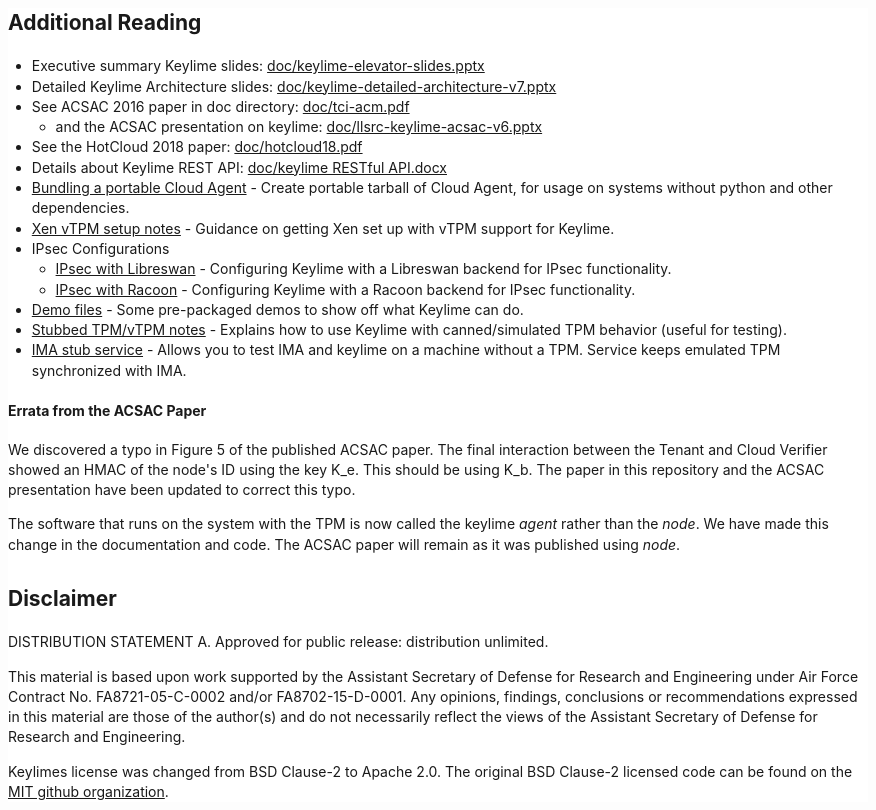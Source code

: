 ## Additional Reading

* Executive summary Keylime slides: [doc/keylime-elevator-slides.pptx](https://github.com/keylime/keylime/raw/master/doc/keylime-elevator-slides.pptx)
* Detailed Keylime Architecture slides: [doc/keylime-detailed-architecture-v7.pptx](https://github.com/keylime/keylime/raw/master/doc/keylime-detailed-architecture-v7.pptx)
* See ACSAC 2016 paper in doc directory: [doc/tci-acm.pdf](https://github.com/keylime/keylime/blob/master/doc/tci-acm.pdf)
  * and the ACSAC presentation on keylime: [doc/llsrc-keylime-acsac-v6.pptx](https://github.com/keylime/keylime/raw/master/doc/llsrc-keylime-acsac-v6.pptx)
* See the HotCloud 2018 paper: [doc/hotcloud18.pdf](https://github.com/keylime/keylime/blob/master/doc/hotcloud18.pdf)
* Details about Keylime REST API: [doc/keylime RESTful API.docx](https://github.com/keylime/keylime/raw/master/doc/keylime%20RESTful%20API.docx)
* [Bundling a portable Cloud Agent](doc/cloud-agent-tarball-notes.md) - Create portable tarball of Cloud Agent, for usage on systems without python and other dependencies.
* [Xen vTPM setup notes](doc/xen-vtpm-notes.md) - Guidance on getting Xen set up with vTPM support for Keylime.
* IPsec Configurations
  * [IPsec with Libreswan](auto-ipsec/libreswan) - Configuring Keylime with a Libreswan backend for IPsec functionality.
  * [IPsec with Racoon](auto-ipsec/racoon) - Configuring Keylime with a Racoon backend for IPsec functionality.
* [Demo files](demo/) - Some pre-packaged demos to show off what Keylime can do.
* [Stubbed TPM/vTPM notes](doc/stub-tpm-notes.md) - Explains how to use Keylime with canned/simulated TPM behavior (useful for testing).
* [IMA stub service](ima_stub_service/) - Allows you to test IMA and keylime on a machine without a TPM.  Service keeps emulated TPM synchronized with IMA.

#### Errata from the ACSAC Paper

We discovered a typo in Figure 5 of the published ACSAC paper. The final interaction
between the Tenant and Cloud Verifier showed an HMAC of the node's ID using the key
K_e.  This should be using K_b. The paper in this repository and the ACSAC presentation
have been updated to correct this typo.

The software that runs on the system with the TPM is now called the keylime *agent* rather
than the *node*.  We have made this change in the documentation and code.  The ACSAC paper
will remain as it was published using *node*.

## Disclaimer

DISTRIBUTION STATEMENT A. Approved for public release: distribution unlimited.

This material is based upon work supported by the Assistant Secretary of Defense for
Research and Engineering under Air Force Contract No. FA8721-05-C-0002 and/or
FA8702-15-D-0001. Any opinions, findings, conclusions or recommendations expressed in this
material are those of the author(s) and do not necessarily reflect the views of the
Assistant Secretary of Defense for Research and Engineering.

Keylimes license was changed from BSD Clause-2 to Apache 2.0. The original BSD
Clause-2 licensed code can be found on the [MIT github
organization](https://github.com/mit-ll/MIT-keylime).
